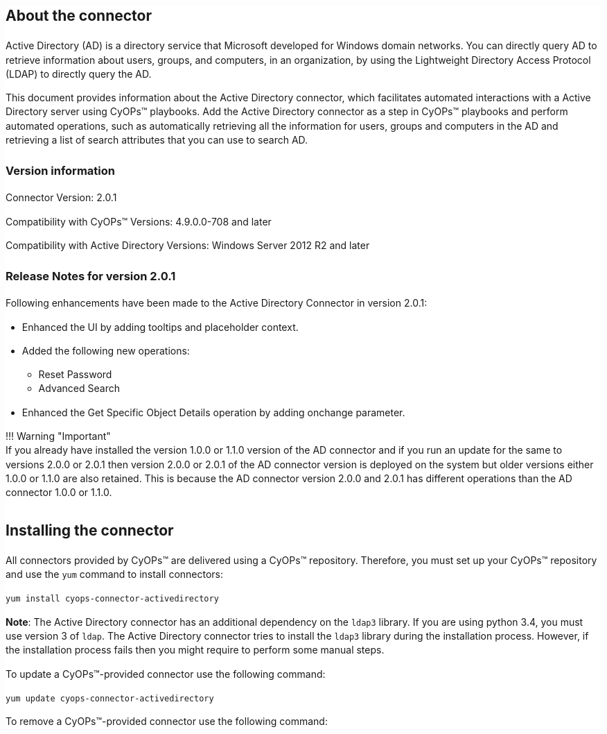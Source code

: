 ## About the connector
Active Directory (AD) is a directory service that Microsoft developed for Windows domain networks. You can directly query AD to retrieve information about users, groups, and computers, in an organization, by using the Lightweight Directory Access Protocol (LDAP) to directly query the AD. 

This document provides information about the Active Directory connector, which facilitates automated interactions with a Active Directory server using CyOPs™ playbooks. Add the Active Directory connector as a step in CyOPs™ playbooks and perform automated operations, such as automatically retrieving all the information for users, groups and computers in the AD and retrieving a list of search attributes that you can use to search AD.

### Version information
Connector Version: 2.0.1

Compatibility with CyOPs™ Versions: 4.9.0.0-708 and later

Compatibility with Active Directory Versions: Windows Server 2012 R2 and later

### Release Notes for version 2.0.1

Following enhancements have been made to the Active Directory Connector in version 2.0.1:

- Enhanced the UI by adding tooltips and placeholder context.

- Added the following new operations:

    - Reset Password
    - Advanced Search
- Enhanced the Get Specific Object Details operation by adding onchange parameter.

!!! Warning "Important"  
		If you already have installed the version 1.0.0 or 1.1.0 version of the AD connector and if you run an update for the same to versions 2.0.0 or 2.0.1 then version 2.0.0 or 2.0.1 of the AD connector version is deployed on the system but older versions either 1.0.0 or 1.1.0 are also retained. This is because the AD connector version 2.0.0 and 2.0.1 has different operations than the AD connector 1.0.0 or 1.1.0.



## Installing the connector

All connectors provided by  CyOPs™ are delivered using a CyOPs™ repository. Therefore, you must set up your CyOPs™ repository and use the `yum` command to install connectors:

`yum install cyops-connector-activedirectory`

**Note**: The Active Directory connector has an additional dependency on the `ldap3` library. If you are using python 3.4, you must use version 3 of  `ldap`. The Active Directory connector tries to install the `ldap3` library during the installation process. However, if the installation process fails then you might require to perform some manual steps.

To update a  CyOPs™-provided connector use the following command:

`yum update cyops-connector-activedirectory`

To remove a  CyOPs™-provided connector use the following command:
